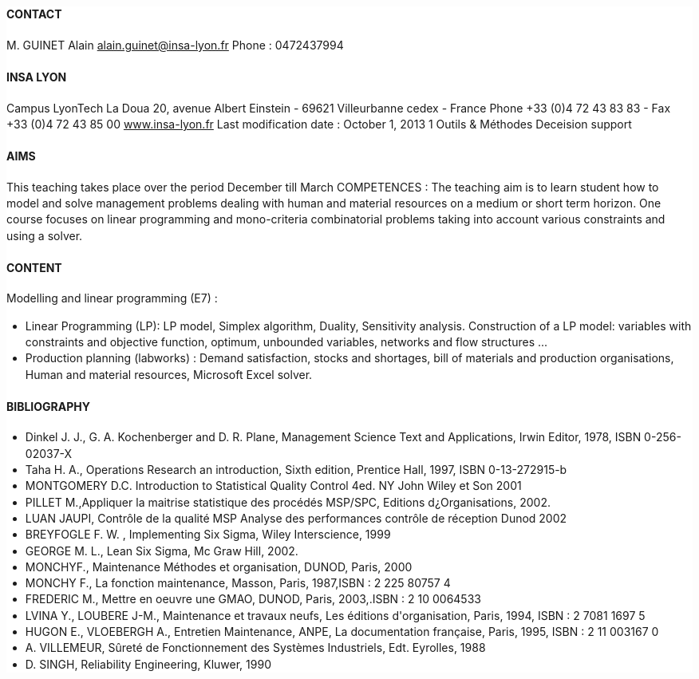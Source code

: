 #### CONTACT

M. GUINET Alain
alain.guinet@insa-lyon.fr
Phone : 0472437994

#### INSA LYON

Campus LyonTech La Doua
20, avenue Albert Einstein - 69621 Villeurbanne cedex - France
Phone +33 (0)4 72 43 83 83 - Fax +33 (0)4 72 43 85 00
www.insa-lyon.fr
Last modification date : October 1, 2013
1
Outils & Méthodes
Deceision support

#### AIMS

This teaching takes place over the period December till March
COMPETENCES :
The teaching aim is to learn student how to model and solve management problems dealing
with human and material resources on a medium or short term horizon. One course focuses
on linear programming and mono-criteria combinatorial problems taking into account various
constraints and using a solver.

#### CONTENT

Modelling and linear programming (E7) :
- Linear Programming (LP): LP model, Simplex algorithm, Duality, Sensitivity analysis.
Construction of a LP model: variables with constraints and objective function, optimum,
unbounded variables, networks and flow structures ...
- Production planning (labworks) : Demand satisfaction, stocks and shortages, bill of materials
and production organisations, Human and material resources, Microsoft Excel solver.

#### BIBLIOGRAPHY

- Dinkel J. J., G. A. Kochenberger and D. R. Plane, Management Science Text and Applications,
Irwin Editor, 1978, ISBN 0-256-02037-X
- Taha H. A., Operations Research an introduction, Sixth edition, Prentice Hall, 1997, ISBN
0-13-272915-b
- MONTGOMERY D.C. Introduction to Statistical Quality Control 4ed. NY John Wiley et
Son 2001
- PILLET M.,Appliquer la maitrise statistique des procédés MSP/SPC, Editions
d¿Organisations, 2002.
- LUAN JAUPI, Contrôle de la qualité MSP Analyse des performances contrôle de réception
Dunod 2002
- BREYFOGLE F. W. , Implementing Six Sigma, Wiley Interscience, 1999
- GEORGE M. L., Lean Six Sigma, Mc Graw Hill, 2002.
- MONCHYF., Maintenance  Méthodes et organisation, DUNOD, Paris, 2000
- MONCHY F., La fonction maintenance, Masson, Paris, 1987,ISBN : 2 225 80757 4
- FREDERIC M., Mettre en oeuvre une GMAO, DUNOD, Paris, 2003,.ISBN : 2 10 0064533
- LVINA Y., LOUBERE J-M., Maintenance et travaux neufs, Les éditions d'organisation,
Paris, 1994, ISBN : 2 7081 1697 5
- HUGON E., VLOEBERGH A., Entretien Maintenance, ANPE, La documentation française,
Paris, 1995, ISBN : 2 11 003167 0
- A. VILLEMEUR, Sûreté de Fonctionnement des Systèmes Industriels, Edt. Eyrolles, 1988
- D. SINGH, Reliability Engineering, Kluwer, 1990
